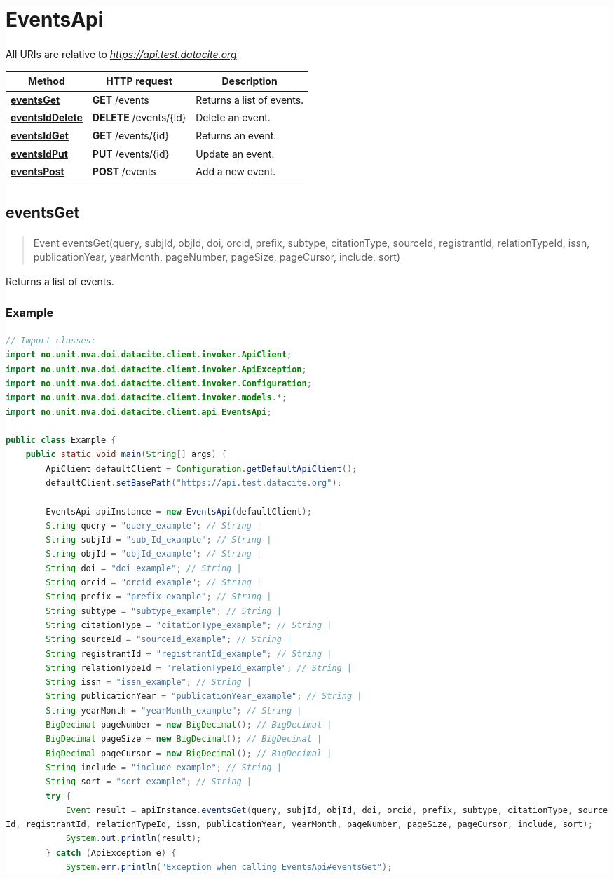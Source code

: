 # EventsApi

All URIs are relative to *https://api.test.datacite.org*

Method | HTTP request | Description
------------- | ------------- | -------------
[**eventsGet**](EventsApi.md#eventsGet) | **GET** /events | Returns a list of events.
[**eventsIdDelete**](EventsApi.md#eventsIdDelete) | **DELETE** /events/{id} | Delete an event.
[**eventsIdGet**](EventsApi.md#eventsIdGet) | **GET** /events/{id} | Returns an event.
[**eventsIdPut**](EventsApi.md#eventsIdPut) | **PUT** /events/{id} | Update an event.
[**eventsPost**](EventsApi.md#eventsPost) | **POST** /events | Add a new event.



## eventsGet

> Event eventsGet(query, subjId, objId, doi, orcid, prefix, subtype, citationType, sourceId, registrantId, relationTypeId, issn, publicationYear, yearMonth, pageNumber, pageSize, pageCursor, include, sort)

Returns a list of events.

### Example

```java
// Import classes:
import no.unit.nva.doi.datacite.client.invoker.ApiClient;
import no.unit.nva.doi.datacite.client.invoker.ApiException;
import no.unit.nva.doi.datacite.client.invoker.Configuration;
import no.unit.nva.doi.datacite.client.invoker.models.*;
import no.unit.nva.doi.datacite.client.api.EventsApi;

public class Example {
    public static void main(String[] args) {
        ApiClient defaultClient = Configuration.getDefaultApiClient();
        defaultClient.setBasePath("https://api.test.datacite.org");

        EventsApi apiInstance = new EventsApi(defaultClient);
        String query = "query_example"; // String | 
        String subjId = "subjId_example"; // String | 
        String objId = "objId_example"; // String | 
        String doi = "doi_example"; // String | 
        String orcid = "orcid_example"; // String | 
        String prefix = "prefix_example"; // String | 
        String subtype = "subtype_example"; // String | 
        String citationType = "citationType_example"; // String | 
        String sourceId = "sourceId_example"; // String | 
        String registrantId = "registrantId_example"; // String | 
        String relationTypeId = "relationTypeId_example"; // String | 
        String issn = "issn_example"; // String | 
        String publicationYear = "publicationYear_example"; // String | 
        String yearMonth = "yearMonth_example"; // String | 
        BigDecimal pageNumber = new BigDecimal(); // BigDecimal | 
        BigDecimal pageSize = new BigDecimal(); // BigDecimal | 
        BigDecimal pageCursor = new BigDecimal(); // BigDecimal | 
        String include = "include_example"; // String | 
        String sort = "sort_example"; // String | 
        try {
            Event result = apiInstance.eventsGet(query, subjId, objId, doi, orcid, prefix, subtype, citationType, sourceId, registrantId, relationTypeId, issn, publicationYear, yearMonth, pageNumber, pageSize, pageCursor, include, sort);
            System.out.println(result);
        } catch (ApiException e) {
            System.err.println("Exception when calling EventsApi#eventsGet");
```